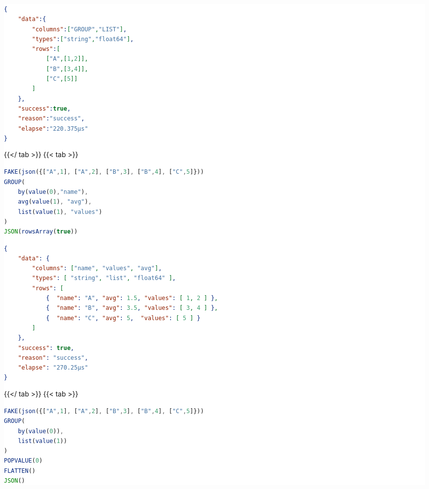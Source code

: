 ```json
{
    "data":{
        "columns":["GROUP","LIST"],
        "types":["string","float64"],
        "rows":[
            ["A",[1,2]],
            ["B",[3,4]],
            ["C",[5]]
        ]
    },
    "success":true,
    "reason":"success",
    "elapse":"220.375µs"
}
```
{{</ tab >}}
{{< tab >}}
```js {linenos=table,hl_lines=[4,7]}
FAKE(json({["A",1], ["A",2], ["B",3], ["B",4], ["C",5]}))
GROUP(
    by(value(0),"name"),
    avg(value(1), "avg"),
    list(value(1), "values")
)
JSON(rowsArray(true))
```

```json
{
    "data": {
        "columns": ["name", "values", "avg"],
        "types": [ "string", "list", "float64" ],
        "rows": [
            {  "name": "A", "avg": 1.5, "values": [ 1, 2 ] },
            {  "name": "B", "avg": 3.5, "values": [ 3, 4 ] },
            {  "name": "C", "avg": 5,  "values": [ 5 ] }
        ]
    },
    "success": true,
    "reason": "success",
    "elapse": "270.25µs"
}
```
{{</ tab >}}
{{< tab >}}
```js {linenos=table,hl_lines=[4,7]}
FAKE(json({["A",1], ["A",2], ["B",3], ["B",4], ["C",5]}))
GROUP(
    by(value(0)),
    list(value(1))
)
POPVALUE(0)
FLATTEN()
JSON()
```
